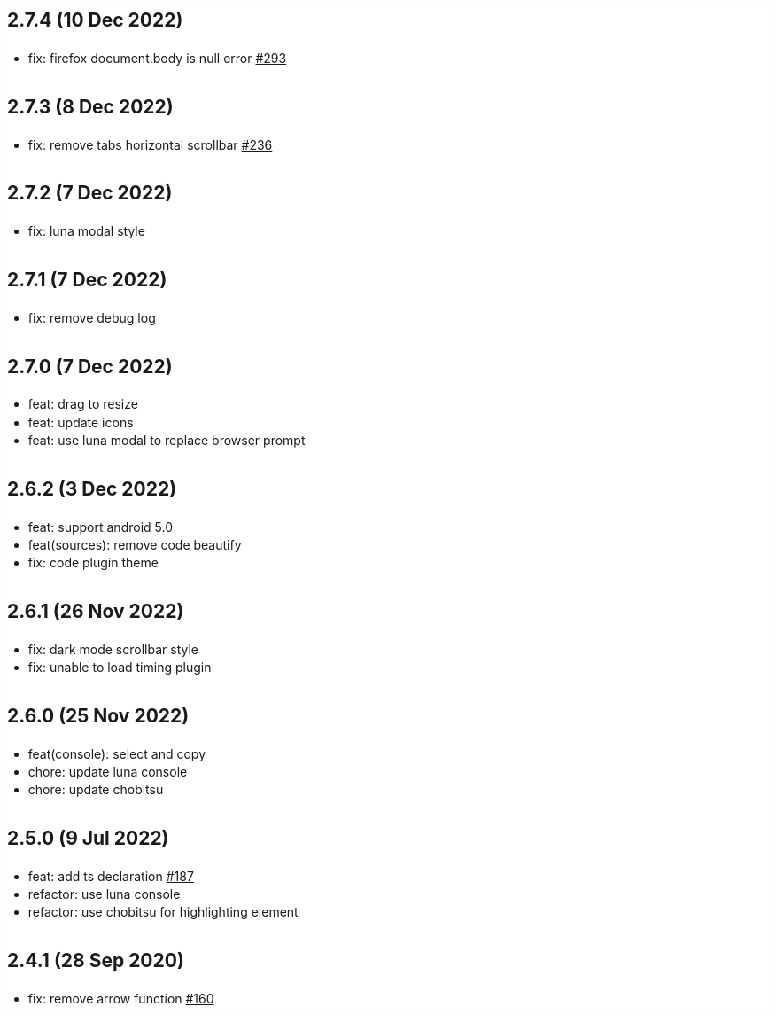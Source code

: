 ## 2.7.4 (10 Dec 2022)

* fix: firefox document.body is null error [#293](https://github.com/liriliri/eruda/issues/293)

## 2.7.3 (8 Dec 2022)

* fix: remove tabs horizontal scrollbar [#236](https://github.com/liriliri/eruda/issues/236)

## 2.7.2 (7 Dec 2022)

* fix: luna modal style

## 2.7.1 (7 Dec 2022)

* fix: remove debug log

## 2.7.0 (7 Dec 2022)

* feat: drag to resize
* feat: update icons
* feat: use luna modal to replace browser prompt

## 2.6.2 (3 Dec 2022)

* feat: support android 5.0
* feat(sources): remove code beautify
* fix: code plugin theme

## 2.6.1 (26 Nov 2022)

* fix: dark mode scrollbar style
* fix: unable to load timing plugin

## 2.6.0 (25 Nov 2022)

* feat(console): select and copy
* chore: update luna console
* chore: update chobitsu

## 2.5.0 (9 Jul 2022)

* feat: add ts declaration [#187](https://github.com/liriliri/eruda/pull/187)
* refactor: use luna console
* refactor: use chobitsu for highlighting element

## 2.4.1 (28 Sep 2020)

* fix: remove arrow function [#160](https://github.com/liriliri/eruda/issues/160)
